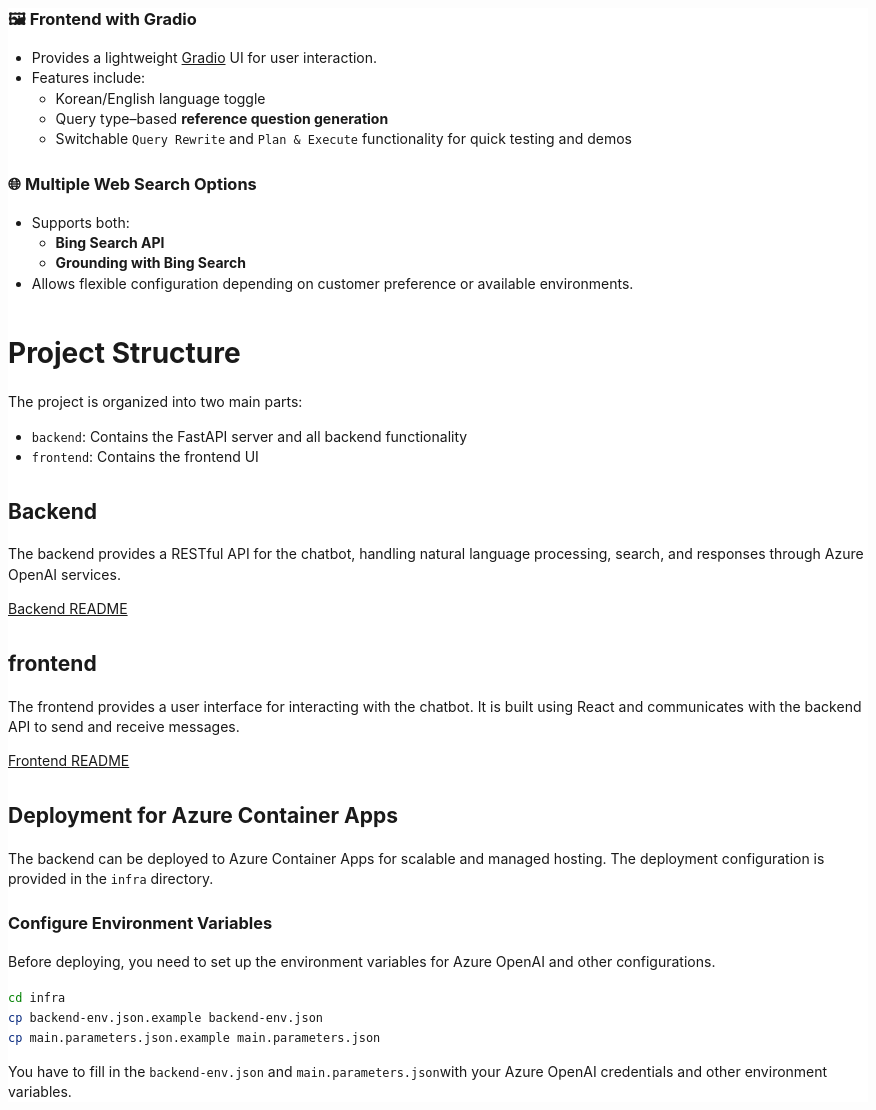### 🖼️ Frontend with Gradio
- Provides a lightweight [Gradio](https://github.com/gradio-app/gradio) UI for user interaction.  
- Features include:  
  - Korean/English language toggle  
  - Query type–based **reference question generation**  
  - Switchable `Query Rewrite` and `Plan & Execute` functionality for quick testing and demos

### 🌐 Multiple Web Search Options
- Supports both:  
  - **Bing Search API**  
  - **Grounding with Bing Search**  
- Allows flexible configuration depending on customer preference or available environments.



# Project Structure

The project is organized into two main parts:

- `backend`: Contains the FastAPI server and all backend functionality
- `frontend`: Contains the frontend UI

## Backend

The backend provides a RESTful API for the chatbot, handling natural language processing, search, and responses through Azure OpenAI services.

[Backend README](app/backend/README.md)

## frontend

The frontend provides a user interface for interacting with the chatbot. It is built using React and communicates with the backend API to send and receive messages.

[Frontend README](app/frontend/README.md)

## Deployment for Azure Container Apps
The backend can be deployed to Azure Container Apps for scalable and managed hosting. The deployment configuration is provided in the `infra` directory.

### Configure Environment Variables
Before deploying, you need to set up the environment variables for Azure OpenAI and other configurations.
```sh
cd infra
cp backend-env.json.example backend-env.json
cp main.parameters.json.example main.parameters.json
```

You have to fill in the `backend-env.json` and `main.parameters.json`with your Azure OpenAI credentials and other environment variables.
